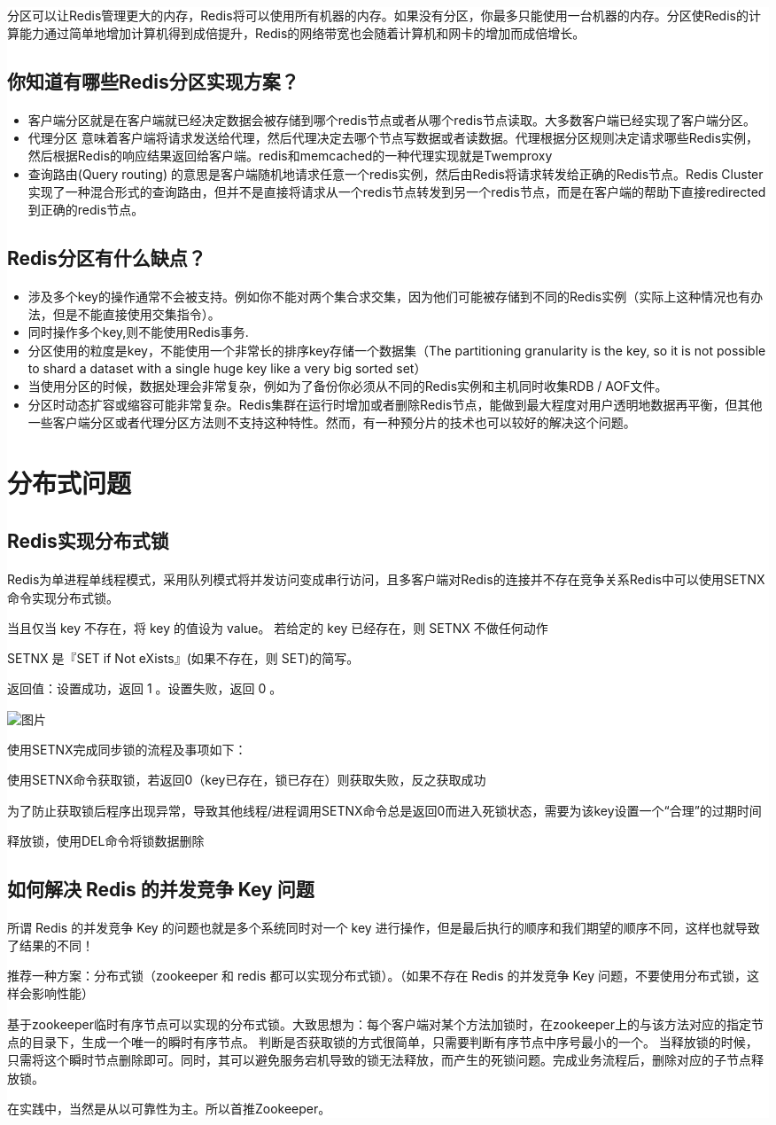 分区可以让Redis管理更大的内存，Redis将可以使用所有机器的内存。如果没有分区，你最多只能使用一台机器的内存。分区使Redis的计算能力通过简单地增加计算机得到成倍提升，Redis的网络带宽也会随着计算机和网卡的增加而成倍增长。

## 你知道有哪些Redis分区实现方案？

* 客户端分区就是在客户端就已经决定数据会被存储到哪个redis节点或者从哪个redis节点读取。大多数客户端已经实现了客户端分区。
* 代理分区 意味着客户端将请求发送给代理，然后代理决定去哪个节点写数据或者读数据。代理根据分区规则决定请求哪些Redis实例，然后根据Redis的响应结果返回给客户端。redis和memcached的一种代理实现就是Twemproxy
* 查询路由(Query routing) 的意思是客户端随机地请求任意一个redis实例，然后由Redis将请求转发给正确的Redis节点。Redis Cluster实现了一种混合形式的查询路由，但并不是直接将请求从一个redis节点转发到另一个redis节点，而是在客户端的帮助下直接redirected到正确的redis节点。

## Redis分区有什么缺点？

* 涉及多个key的操作通常不会被支持。例如你不能对两个集合求交集，因为他们可能被存储到不同的Redis实例（实际上这种情况也有办法，但是不能直接使用交集指令）。
* 同时操作多个key,则不能使用Redis事务.
* 分区使用的粒度是key，不能使用一个非常长的排序key存储一个数据集（The partitioning granularity is the key, so it is not possible to shard a dataset with a single huge key like a very big sorted set）
* 当使用分区的时候，数据处理会非常复杂，例如为了备份你必须从不同的Redis实例和主机同时收集RDB / AOF文件。
* 分区时动态扩容或缩容可能非常复杂。Redis集群在运行时增加或者删除Redis节点，能做到最大程度对用户透明地数据再平衡，但其他一些客户端分区或者代理分区方法则不支持这种特性。然而，有一种预分片的技术也可以较好的解决这个问题。

# 分布式问题

## Redis实现分布式锁

Redis为单进程单线程模式，采用队列模式将并发访问变成串行访问，且多客户端对Redis的连接并不存在竞争关系Redis中可以使用SETNX命令实现分布式锁。

当且仅当 key 不存在，将 key 的值设为 value。 若给定的 key 已经存在，则 SETNX 不做任何动作

SETNX 是『SET if Not eXists』(如果不存在，则 SET)的简写。

返回值：设置成功，返回 1 。设置失败，返回 0 。

![图片](https://uploader.shimo.im/f/wDwprc3Dw2kRtkvw.png!thumbnail)

使用SETNX完成同步锁的流程及事项如下：

使用SETNX命令获取锁，若返回0（key已存在，锁已存在）则获取失败，反之获取成功

为了防止获取锁后程序出现异常，导致其他线程/进程调用SETNX命令总是返回0而进入死锁状态，需要为该key设置一个“合理”的过期时间

释放锁，使用DEL命令将锁数据删除

## 如何解决 Redis 的并发竞争 Key 问题

所谓 Redis 的并发竞争 Key 的问题也就是多个系统同时对一个 key 进行操作，但是最后执行的顺序和我们期望的顺序不同，这样也就导致了结果的不同！

推荐一种方案：分布式锁（zookeeper 和 redis 都可以实现分布式锁）。（如果不存在 Redis 的并发竞争 Key 问题，不要使用分布式锁，这样会影响性能）

基于zookeeper临时有序节点可以实现的分布式锁。大致思想为：每个客户端对某个方法加锁时，在zookeeper上的与该方法对应的指定节点的目录下，生成一个唯一的瞬时有序节点。 判断是否获取锁的方式很简单，只需要判断有序节点中序号最小的一个。 当释放锁的时候，只需将这个瞬时节点删除即可。同时，其可以避免服务宕机导致的锁无法释放，而产生的死锁问题。完成业务流程后，删除对应的子节点释放锁。

在实践中，当然是从以可靠性为主。所以首推Zookeeper。
